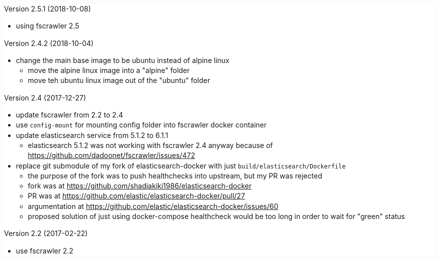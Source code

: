 
Version 2.5.1 (2018-10-08)
- using fscrawler 2.5


Version 2.4.2 (2018-10-04)
- change the main base image to be ubuntu instead of alpine linux
  - move the alpine linux image into a "alpine" folder
  - move teh ubuntu linux image out of the "ubuntu" folder


Version 2.4 (2017-12-27)
- update fscrawler from 2.2 to 2.4
- use `config-mount` for mounting config folder into fscrawler docker container
- update elasticsearch service from 5.1.2 to 6.1.1
  - elasticsearch 5.1.2 was not working with fscrawler 2.4 anyway because of https://github.com/dadoonet/fscrawler/issues/472
- replace git submodule of my fork of elasticsearch-docker with just `build/elasticsearch/Dockerfile`
  - the purpose of the fork was to push healthchecks into upstream, but my PR was rejected
  - fork was at https://github.com/shadiakiki1986/elasticsearch-docker
  - PR was at https://github.com/elastic/elasticsearch-docker/pull/27
  - argumentation at https://github.com/elastic/elasticsearch-docker/issues/60
  - proposed solution of just using docker-compose healthcheck would be too long in order to wait for "green" status

Version 2.2 (2017-02-22)
-  use fscrawler 2.2
